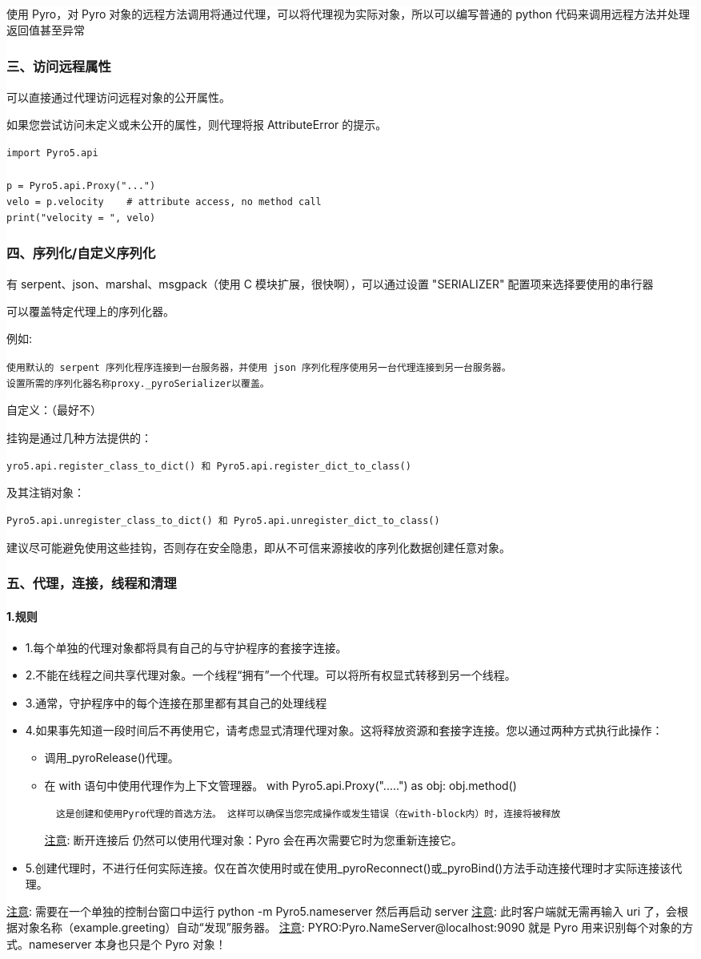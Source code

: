 使用 Pyro，对 Pyro 对象的远程方法调用将通过代理，可以将代理视为实际对象，所以可以编写普通的 python 代码来调用远程方法并处理返回值甚至异常

### 三、访问远程属性

可以直接通过代理访问远程对象的公开属性。

如果您尝试访问未定义或未公开的属性，则代理将报 AttributeError 的提示。

    import Pyro5.api

    p = Pyro5.api.Proxy("...")
    velo = p.velocity    # attribute access, no method call
    print("velocity = ", velo)

[注意]: 只有在启用了元数据功能（METADATA配置项，默认情况下启用）的情况下，直接远程属性访问才有效。

### 四、序列化/自定义序列化

有 serpent、json、marshal、msgpack（使用 C 模块扩展，很快啊），可以通过设置 "SERIALIZER" 配置项来选择要使用的串行器

可以覆盖特定代理上的序列化器。

例如:

    使用默认的 serpent 序列化程序连接到一台服务器，并使用 json 序列化程序使用另一台代理连接到另一台服务器。
    设置所需的序列化器名称proxy._pyroSerializer以覆盖。

自定义：（最好不）

挂钩是通过几种方法提供的：

    yro5.api.register_class_to_dict() 和 Pyro5.api.register_dict_to_class()

及其注销对象：

    Pyro5.api.unregister_class_to_dict() 和 Pyro5.api.unregister_dict_to_class()

建议尽可能避免使用这些挂钩，否则存在安全隐患，即从不可信来源接收的序列化数据创建任意对象。

### 五、代理，连接，线程和清理

#### 1.规则

- 1.每个单独的代理对象都将具有自己的与守护程序的套接字连接。

- 2.不能在线程之间共享代理对象。一个线程“拥有”一个代理。可以将所有权显式转移到另一个线程。

- 3.通常，守护程序中的每个连接在那里都有其自己的处理线程

- 4.如果事先知道一段时间后不再使用它，请考虑显式清理代理对象。这将释放资源和套接字连接。您以通过两种方式执行此操作：

  - 调用\_pyroRelease()代理。

  - 在 with 语句中使用代理作为上下文管理器。
          with Pyro5.api.Proxy(".....") as obj:
          obj.method()

          这是创建和使用Pyro代理的首选方法。 这样可以确保当您完成操作或发生错误（在with-block内）时，连接将被释放
    [注意]: 断开连接后 仍然可以使用代理对象：Pyro 会在再次需要它时为您重新连接它。

- 5.创建代理时，不进行任何实际连接。仅在首次使用时或在使用\_pyroReconnect()或\_pyroBind()方法手动连接代理时才实际连接该代理。


[注意]: 这些都没屁用，记得这玩意稳定跑了10多年，能用，好用，用就完事儿了
  [注意]: 需要在一个单独的控制台窗口中运行 python -m Pyro5.nameserver 然后再启动 server
  [注意]: 此时客户端就无需再输入 uri 了，会根据对象名称（example.greeting）自动“发现”服务器。
[注意]: PYRO:Pyro.NameServer@localhost:9090 就是 Pyro 用来识别每个对象的方式。nameserver 本身也只是个 Pyro 对象！